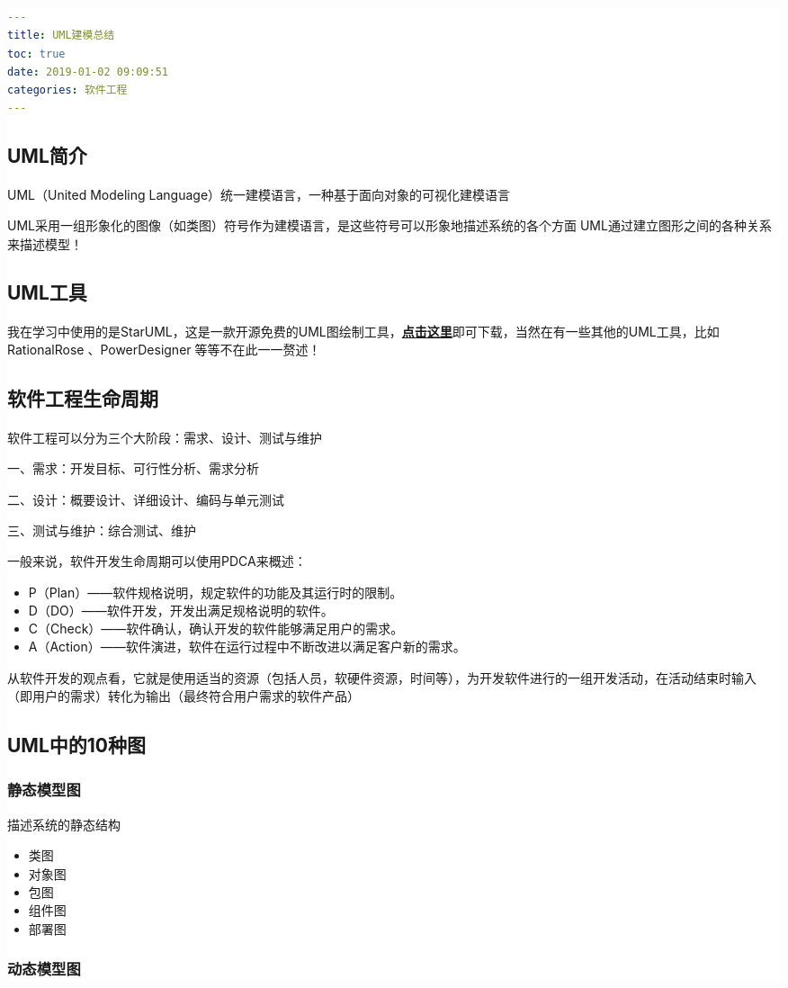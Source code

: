 ```yaml
---
title: UML建模总结
toc: true
date: 2019-01-02 09:09:51
categories: 软件工程
---
```


## UML简介
UML（United Modeling Language）统一建模语言，一种基于面向对象的可视化建模语言

UML采用一组形象化的图像（如类图）符号作为建模语言，是这些符号可以形象地描述系统的各个方面
UML通过建立图形之间的各种关系来描述模型！

## UML工具

我在学习中使用的是StarUML，这是一款开源免费的UML图绘制工具，[**点击这里**](https://staruml.en.softonic.com/)即可下载，当然在有一些其他的UML工具，比如RationalRose 、PowerDesigner 等等不在此一一赘述！

## 软件工程生命周期

软件工程可以分为三个大阶段：需求、设计、测试与维护

一、需求：开发目标、可行性分析、需求分析

二、设计：概要设计、详细设计、编码与单元测试

三、测试与维护：综合测试、维护



一般来说，软件开发生命周期可以使用PDCA来概述：

* P（Plan）——软件规格说明，规定软件的功能及其运行时的限制。
* D（DO）——软件开发，开发出满足规格说明的软件。
* C（Check）——软件确认，确认开发的软件能够满足用户的需求。
* A（Action）——软件演进，软件在运行过程中不断改进以满足客户新的需求。

从软件开发的观点看，它就是使用适当的资源（包括人员，软硬件资源，时间等），为开发软件进行的一组开发活动，在活动结束时输入（即用户的需求）转化为输出（最终符合用户需求的软件产品）

## UML中的10种图
### 静态模型图

描述系统的静态结构

* 类图
* 对象图
* 包图
* 组件图
* 部署图

### 动态模型图
